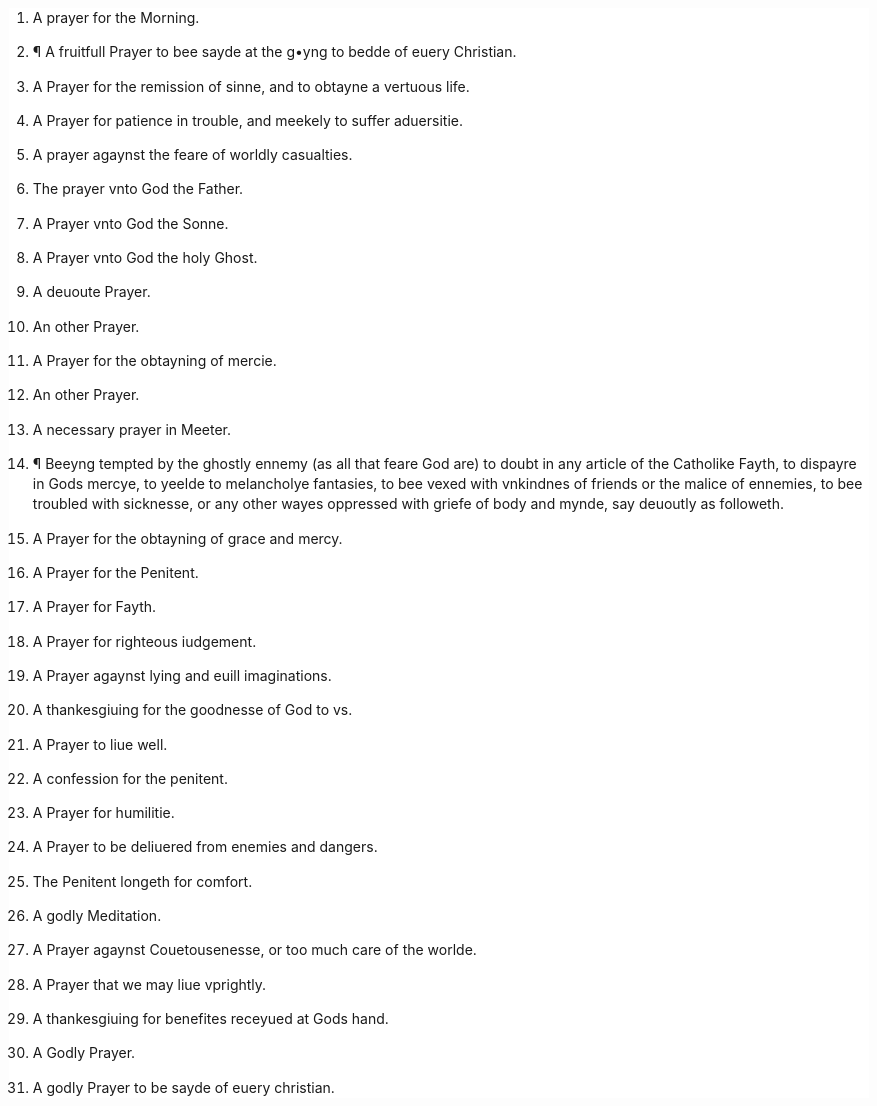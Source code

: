 1. A prayer for the Morning.

1. ¶ A fruitfull Prayer to bee sayde at the g•yng to bedde of euery Christian.

1. A Prayer for the remission of sinne, and to obtayne a vertuous life.

1. A Prayer for patience in trouble, and meekely to suffer aduersitie.

1. A prayer agaynst the feare of worldly casualties.

1. The prayer vnto God the Father.

1. A Prayer vnto God the Sonne.

1. A Prayer vnto God the holy Ghost.

1. A deuoute Prayer.

1. An other Prayer.

1. A Prayer for the obtayning of mercie.

1. An other Prayer.

1. A necessary prayer in Meeter.

1. ¶ Beeyng tempted by the ghostly ennemy (as all that feare God are) to doubt in any article of the Catholike Fayth, to dispayre in Gods mercye, to yeelde to melancholye fantasies, to bee vexed with vnkindnes of friends or the malice of ennemies, to bee troubled with sicknesse, or any other wayes oppressed with griefe of body and mynde, say deuoutly as followeth.

1. A Prayer for the obtayning of grace and mercy.

1. A Prayer for the Penitent.

1. A Prayer for Fayth.

1. A Prayer for righteous iudgement.

1. A Prayer agaynst lying and euill imaginations.

1. A thankesgiuing for the goodnesse of God to vs.

1. A Prayer to liue well.

1. A confession for the penitent.

1. A Prayer for humilitie.

1. A Prayer to be deliuered from enemies and dangers.

1. The Penitent longeth for comfort.

1. A godly Meditation.

1. A Prayer agaynst Couetousenesse, or too much care of the worlde.

1. A Prayer that we may liue vprightly.

1. A thankesgiuing for benefites receyued at Gods hand.

1. A Godly Prayer.

1. A godly Prayer to be sayde of euery christian.
